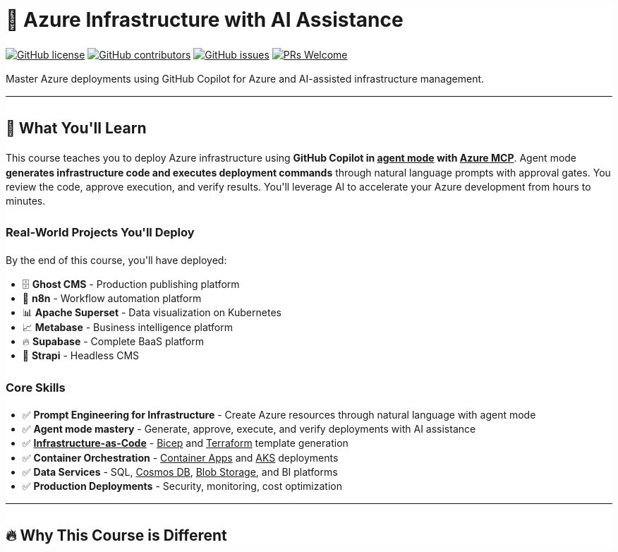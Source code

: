 # 🚀 Azure Infrastructure with AI Assistance

[![GitHub license](https://img.shields.io/github/license/YOUR-USERNAME/azure-mcp-in-action.svg)](https://github.com/YOUR-USERNAME/azure-mcp-in-action/blob/main/LICENSE)
[![GitHub contributors](https://img.shields.io/github/contributors/YOUR-USERNAME/azure-mcp-in-action.svg)](https://github.com/YOUR-USERNAME/azure-mcp-in-action/graphs/contributors/)
[![GitHub issues](https://img.shields.io/github/issues/YOUR-USERNAME/azure-mcp-in-action.svg)](https://github.com/YOUR-USERNAME/azure-mcp-in-action/issues/)
[![PRs Welcome](https://img.shields.io/badge/PRs-welcome-brightgreen.svg?style=flat-square)](http://makeapullrequest.com)

Master Azure deployments using GitHub Copilot for Azure and AI-assisted infrastructure management.

---

## 🎯 What You'll Learn

This course teaches you to deploy Azure infrastructure using **GitHub Copilot in [agent mode](./GLOSSARY.md#agent-mode) with [Azure MCP](./GLOSSARY.md#azure-mcp)**. Agent mode **generates infrastructure code and executes deployment commands** through natural language prompts with approval gates. You review the code, approve execution, and verify results. You'll leverage AI to accelerate your Azure development from hours to minutes.

### Real-World Projects You'll Deploy

By the end of this course, you'll have deployed:

- 🗄️ **Ghost CMS** - Production publishing platform
- 🔄 **n8n** - Workflow automation platform
- 📊 **Apache Superset** - Data visualization on Kubernetes
- 📈 **Metabase** - Business intelligence platform
- 🔥 **Supabase** - Complete BaaS platform
- 📝 **Strapi** - Headless CMS

### Core Skills

- ✅ **Prompt Engineering for Infrastructure** - Create Azure resources through natural language with agent mode
- ✅ **Agent mode mastery** - Generate, approve, execute, and verify deployments with AI assistance
- ✅ **[Infrastructure-as-Code](./GLOSSARY.md#infrastructure-as-code-iac)** - [Bicep](./GLOSSARY.md#bicep) and [Terraform](./GLOSSARY.md#terraform) template generation
- ✅ **Container Orchestration** - [Container Apps](./GLOSSARY.md#azure-container-apps) and [AKS](./GLOSSARY.md#azure-kubernetes-service-aks) deployments
- ✅ **Data Services** - SQL, [Cosmos DB](./GLOSSARY.md#cosmos-db), [Blob Storage](./GLOSSARY.md#blob-storage), and BI platforms
- ✅ **Production Deployments** - Security, monitoring, cost optimization

---

## 🔥 Why This Course is Different
